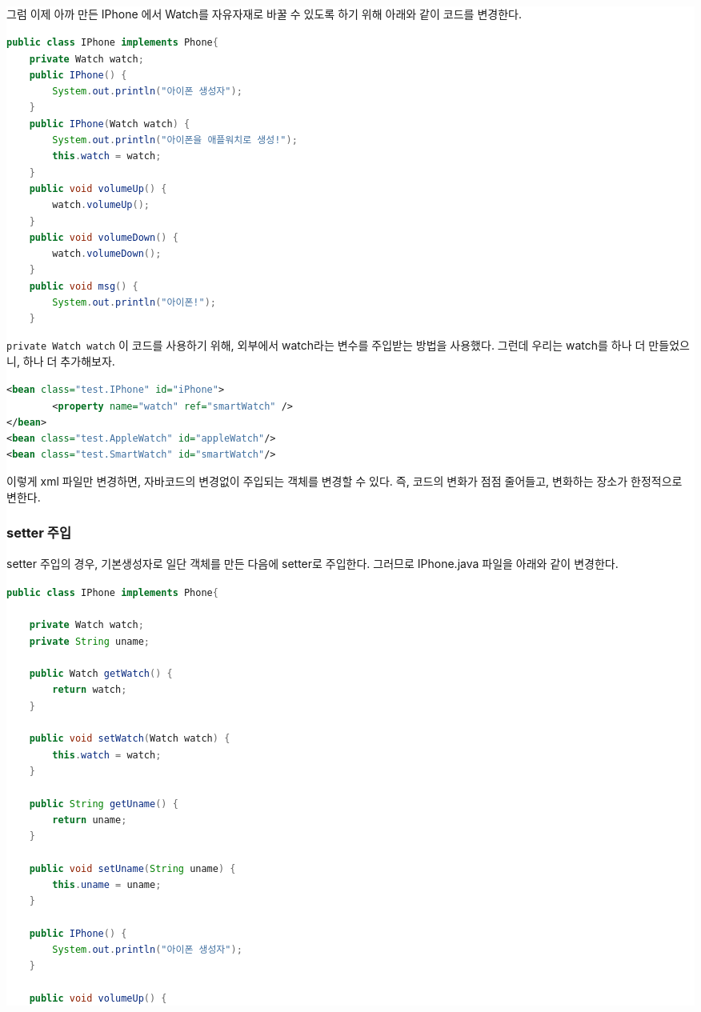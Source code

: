 그럼 이제 아까 만든 IPhone 에서 Watch를 자유자재로 바꿀 수 있도록 하기 위해 아래와 같이 코드를 변경한다. 

```java
public class IPhone implements Phone{
	private Watch watch;	
	public IPhone() {
		System.out.println("아이폰 생성자");
	}	
	public IPhone(Watch watch) {
		System.out.println("아이폰을 애플워치로 생성!");
		this.watch = watch;
	}	
	public void volumeUp() {
		watch.volumeUp();
	}	
	public void volumeDown() {
		watch.volumeDown();
	}
	public void msg() {
		System.out.println("아이폰!");
	}
```

`private Watch watch` 이 코드를 사용하기 위해, 외부에서 watch라는 변수를 주입받는 방법을 사용했다. 그런데 우리는 watch를 하나 더 만들었으니, 하나 더 추가해보자. 

```xml
<bean class="test.IPhone" id="iPhone">
		<property name="watch" ref="smartWatch" />
</bean> 
<bean class="test.AppleWatch" id="appleWatch"/>
<bean class="test.SmartWatch" id="smartWatch"/>
```

이렇게 xml 파일만 변경하면, 자바코드의 변경없이 주입되는 객체를 변경할 수 있다. 즉, 코드의 변화가 점점 줄어들고, 변화하는 장소가 한정적으로 변한다. 

### setter 주입 

setter 주입의 경우, 기본생성자로 일단 객체를 만든 다음에 setter로 주입한다. 그러므로 IPhone.java 파일을 아래와 같이 변경한다. 

```java
public class IPhone implements Phone{
	
	private Watch watch;
	private String uname;
	
	public Watch getWatch() {
		return watch;
	}

	public void setWatch(Watch watch) {
		this.watch = watch;
	}

	public String getUname() {
		return uname;
	}

	public void setUname(String uname) {
		this.uname = uname;
	}
	
	public IPhone() {
		System.out.println("아이폰 생성자");
	}

	public void volumeUp() {
```